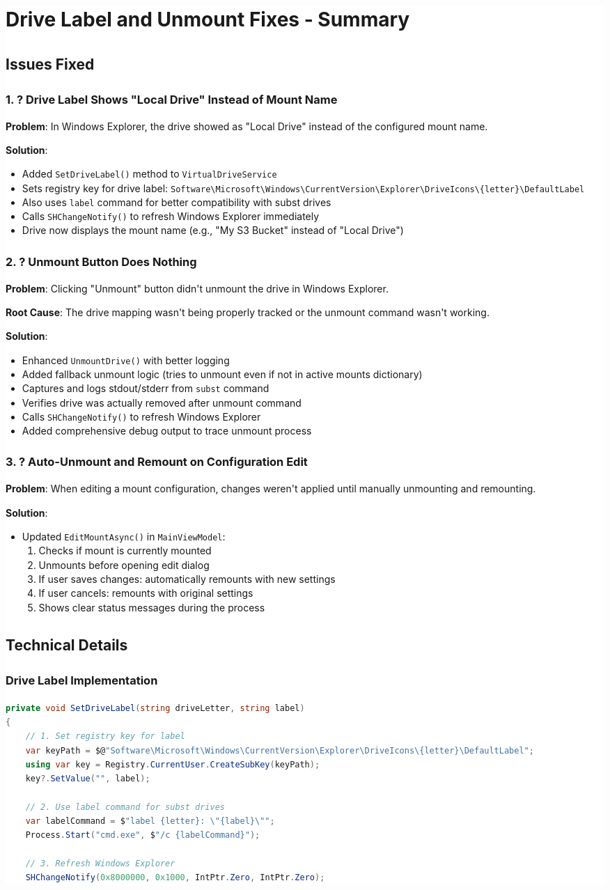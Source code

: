 # Drive Label and Unmount Fixes - Summary

## Issues Fixed

### 1. ? Drive Label Shows "Local Drive" Instead of Mount Name
**Problem**: In Windows Explorer, the drive showed as "Local Drive" instead of the configured mount name.

**Solution**:
- Added `SetDriveLabel()` method to `VirtualDriveService`
- Sets registry key for drive label: `Software\Microsoft\Windows\CurrentVersion\Explorer\DriveIcons\{letter}\DefaultLabel`
- Also uses `label` command for better compatibility with subst drives
- Calls `SHChangeNotify()` to refresh Windows Explorer immediately
- Drive now displays the mount name (e.g., "My S3 Bucket" instead of "Local Drive")

### 2. ? Unmount Button Does Nothing
**Problem**: Clicking "Unmount" button didn't unmount the drive in Windows Explorer.

**Root Cause**: The drive mapping wasn't being properly tracked or the unmount command wasn't working.

**Solution**:
- Enhanced `UnmountDrive()` with better logging
- Added fallback unmount logic (tries to unmount even if not in active mounts dictionary)
- Captures and logs stdout/stderr from `subst` command
- Verifies drive was actually removed after unmount command
- Calls `SHChangeNotify()` to refresh Windows Explorer
- Added comprehensive debug output to trace unmount process

### 3. ? Auto-Unmount and Remount on Configuration Edit
**Problem**: When editing a mount configuration, changes weren't applied until manually unmounting and remounting.

**Solution**:
- Updated `EditMountAsync()` in `MainViewModel`:
  1. Checks if mount is currently mounted
  2. Unmounts before opening edit dialog
  3. If user saves changes: automatically remounts with new settings
  4. If user cancels: remounts with original settings
  5. Shows clear status messages during the process

## Technical Details

### Drive Label Implementation

```csharp
private void SetDriveLabel(string driveLetter, string label)
{
    // 1. Set registry key for label
    var keyPath = $@"Software\Microsoft\Windows\CurrentVersion\Explorer\DriveIcons\{letter}\DefaultLabel";
    using var key = Registry.CurrentUser.CreateSubKey(keyPath);
    key?.SetValue("", label);
    
    // 2. Use label command for subst drives
    var labelCommand = $"label {letter}: \"{label}\"";
    Process.Start("cmd.exe", $"/c {labelCommand}");
    
    // 3. Refresh Windows Explorer
    SHChangeNotify(0x8000000, 0x1000, IntPtr.Zero, IntPtr.Zero);
```
